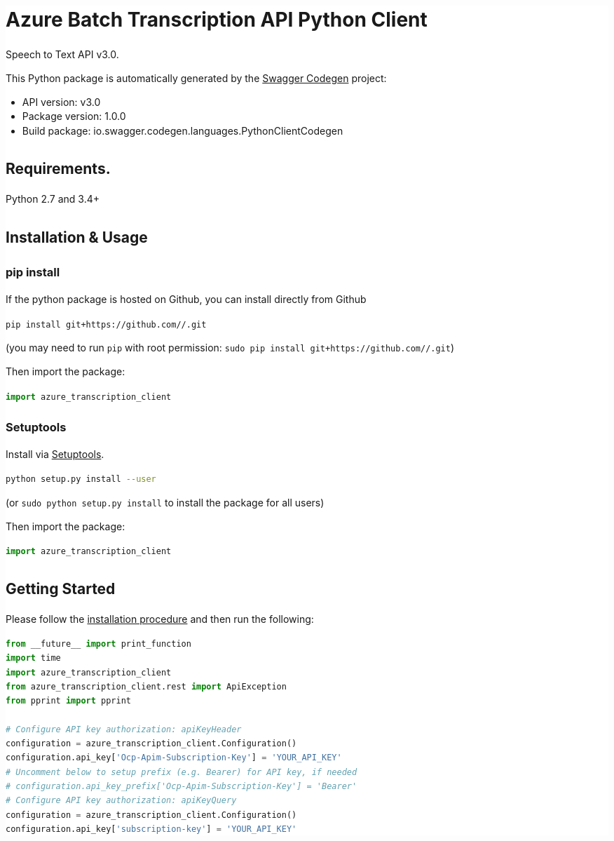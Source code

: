 # Azure Batch Transcription API Python Client

Speech to Text API v3.0.

This Python package is automatically generated by the [Swagger Codegen](https://github.com/swagger-api/swagger-codegen) project:

- API version: v3.0
- Package version: 1.0.0
- Build package: io.swagger.codegen.languages.PythonClientCodegen

## Requirements.

Python 2.7 and 3.4+

## Installation & Usage

### pip install

If the python package is hosted on Github, you can install directly from Github

```sh
pip install git+https://github.com//.git
```

(you may need to run `pip` with root permission: `sudo pip install git+https://github.com//.git`)

Then import the package:

```python
import azure_transcription_client
```

### Setuptools

Install via [Setuptools](http://pypi.python.org/pypi/setuptools).

```sh
python setup.py install --user
```

(or `sudo python setup.py install` to install the package for all users)

Then import the package:

```python
import azure_transcription_client
```

## Getting Started

Please follow the [installation procedure](#installation--usage) and then run the following:

```python
from __future__ import print_function
import time
import azure_transcription_client
from azure_transcription_client.rest import ApiException
from pprint import pprint

# Configure API key authorization: apiKeyHeader
configuration = azure_transcription_client.Configuration()
configuration.api_key['Ocp-Apim-Subscription-Key'] = 'YOUR_API_KEY'
# Uncomment below to setup prefix (e.g. Bearer) for API key, if needed
# configuration.api_key_prefix['Ocp-Apim-Subscription-Key'] = 'Bearer'
# Configure API key authorization: apiKeyQuery
configuration = azure_transcription_client.Configuration()
configuration.api_key['subscription-key'] = 'YOUR_API_KEY'
```